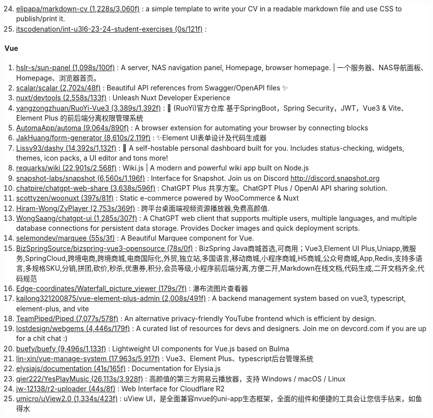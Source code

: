 24. [elipapa/markdown-cv (1,228s/3,060f)](https://github.com/elipapa/markdown-cv) : a simple template to write your CV in a readable markdown file and use CSS to publish/print it.
25. [itscodenation/int-u3l6-23-24-student-exercises (0s/121f)](https://github.com/itscodenation/int-u3l6-23-24-student-exercises) : 

#### Vue
1. [hslr-s/sun-panel (1,098s/100f)](https://github.com/hslr-s/sun-panel) : A server, NAS navigation panel, Homepage, browser homepage. | 一个服务器、NAS导航面板、Homepage、浏览器首页。
2. [scalar/scalar (2,702s/48f)](https://github.com/scalar/scalar) : Beautiful API references from Swagger/OpenAPI files ✨
3. [nuxt/devtools (2,558s/133f)](https://github.com/nuxt/devtools) : Unleash Nuxt Developer Experience
4. [yangzongzhuan/RuoYi-Vue3 (3,389s/1,392f)](https://github.com/yangzongzhuan/RuoYi-Vue3) : 🎉 (RuoYi)官方仓库 基于SpringBoot，Spring Security，JWT，Vue3 & Vite、Element Plus 的前后端分离权限管理系统
5. [AutomaApp/automa (9,064s/890f)](https://github.com/AutomaApp/automa) : A browser extension for automating your browser by connecting blocks
6. [JakHuang/form-generator (8,610s/2,119f)](https://github.com/JakHuang/form-generator) : ✨Element UI表单设计及代码生成器
7. [Lissy93/dashy (14,392s/1,132f)](https://github.com/Lissy93/dashy) : 🚀 A self-hostable personal dashboard built for you. Includes status-checking, widgets, themes, icon packs, a UI editor and tons more!
8. [requarks/wiki (22,901s/2,568f)](https://github.com/requarks/wiki) : Wiki.js | A modern and powerful wiki app built on Node.js
9. [snapshot-labs/snapshot (6,560s/1,196f)](https://github.com/snapshot-labs/snapshot) : Interface for Snapshot. Join us on Discord http://discord.snapshot.org
10. [chatpire/chatgpt-web-share (3,638s/596f)](https://github.com/chatpire/chatgpt-web-share) : ChatGPT Plus 共享方案。ChatGPT Plus / OpenAI API sharing solution.
11. [scottyzen/woonuxt (397s/81f)](https://github.com/scottyzen/woonuxt) : Static e-commerce powered by WooCommerce & Nuxt
12. [Hiram-Wong/ZyPlayer (2,753s/369f)](https://github.com/Hiram-Wong/ZyPlayer) : 跨平台桌面端视频资源播放器,免费高颜值.
13. [WongSaang/chatgpt-ui (1,285s/307f)](https://github.com/WongSaang/chatgpt-ui) : A ChatGPT web client that supports multiple users, multiple languages, and multiple database connections for persistent data storage. Provides Docker images and quick deployment scripts.
14. [selemondev/marquee (55s/3f)](https://github.com/selemondev/marquee) : A Beautiful Marquee component for Vue.
15. [BizSpringSource/bizspring-vue3-opensource (78s/0f)](https://github.com/BizSpringSource/bizspring-vue3-opensource) : BizSpring Java商城首选,可商用；Vue3,Element UI Plus,Uniapp,微服务,SpringCloud,跨境电商,跨境商城,电商国际化,外贸,独立站,多国语言,移动商城,小程序商城,H5商城,公众号商城,App,Redis,支持多语言,多规格SKU,分销,拼团,砍价,秒杀,优惠券,积分,会员等级,小程序前后端分离,方便二开,Markdown在线文档,代码生成,二开文档齐全,代码规范
16. [Edge-coordinates/Waterfall_picture_viewer (179s/7f)](https://github.com/Edge-coordinates/Waterfall_picture_viewer) : 瀑布流图片查看器
17. [kailong321200875/vue-element-plus-admin (2,008s/491f)](https://github.com/kailong321200875/vue-element-plus-admin) : A backend management system based on vue3, typescript, element-plus, and vite
18. [TeamPiped/Piped (7,077s/578f)](https://github.com/TeamPiped/Piped) : An alternative privacy-friendly YouTube frontend which is efficient by design.
19. [lostdesign/webgems (4,446s/179f)](https://github.com/lostdesign/webgems) : A curated list of resources for devs and designers. Join me on devcord.com if you are up for a chit chat :)
20. [buefy/buefy (9,496s/1,133f)](https://github.com/buefy/buefy) : Lightweight UI components for Vue.js based on Bulma
21. [lin-xin/vue-manage-system (17,963s/5,917f)](https://github.com/lin-xin/vue-manage-system) : Vue3、Element Plus、typescript后台管理系统
22. [elysiajs/documentation (41s/165f)](https://github.com/elysiajs/documentation) : Documentation for Elysia.js
23. [qier222/YesPlayMusic (26,113s/3,928f)](https://github.com/qier222/YesPlayMusic) : 高颜值的第三方网易云播放器，支持 Windows / macOS / Linux
24. [jw-12138/r2-uploader (44s/8f)](https://github.com/jw-12138/r2-uploader) : Web Interface for Cloudflare R2
25. [umicro/uView2.0 (1,334s/423f)](https://github.com/umicro/uView2.0) : uView UI，是全面兼容nvue的uni-app生态框架，全面的组件和便捷的工具会让您信手拈来，如鱼得水
